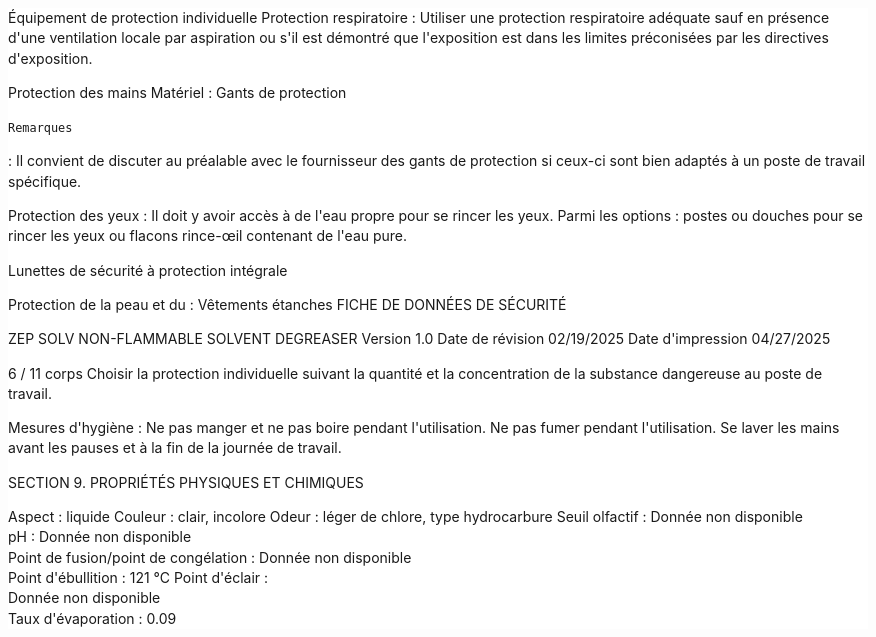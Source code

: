  
Équipement de protection individuelle 
Protection respiratoire 
:  Utiliser une protection respiratoire adéquate sauf en présence 
d'une ventilation locale par aspiration ou s'il est démontré que 
l'exposition est dans les limites préconisées par les directives 
d'exposition. 
 
Protection des mains
    Matériel 
:  Gants de protection 
 
    Remarques 
:  Il convient de discuter au préalable avec le fournisseur des 
gants de protection si ceux-ci sont bien adaptés à un poste de 
travail spécifique.  
 
Protection des yeux 
:  Il doit y avoir accès à de l'eau propre pour se rincer les yeux. 
Parmi les options : postes ou douches pour se rincer les yeux 
ou flacons rince-œil contenant de l'eau pure. 
 
Lunettes de sécurité à protection intégrale 
 
Protection de la peau et du 
: Vêtements étanches 
FICHE DE DONNÉES DE SÉCURITÉ 
 
ZEP SOLV NON-FLAMMABLE SOLVENT DEGREASER 
Version 1.0 
Date de révision 02/19/2025 
Date d'impression 04/27/2025  
 
 
6 / 11 
corps 
Choisir la protection individuelle suivant la quantité 
et la concentration de la substance dangereuse au poste 
de travail. 
 
Mesures d'hygiène 
: Ne pas manger et ne pas boire pendant l'utilisation. 
Ne pas fumer pendant l'utilisation. 
Se laver les mains avant les pauses et à la fin de la 
journée de travail. 
 
 
 
SECTION 9. PROPRIÉTÉS PHYSIQUES ET CHIMIQUES 
 
Aspect 
: liquide 
Couleur 
:  clair, incolore 
Odeur 
:  léger de chlore, type hydrocarbure 
Seuil olfactif 
:  Donnée non disponible  
pH 
: Donnée non disponible  
Point de fusion/point de 
congélation 
: Donnée non disponible  
Point d'ébullition 
: 121 °C 
Point d'éclair 
:  
Donnée non disponible  
Taux d'évaporation 
:  0.09 